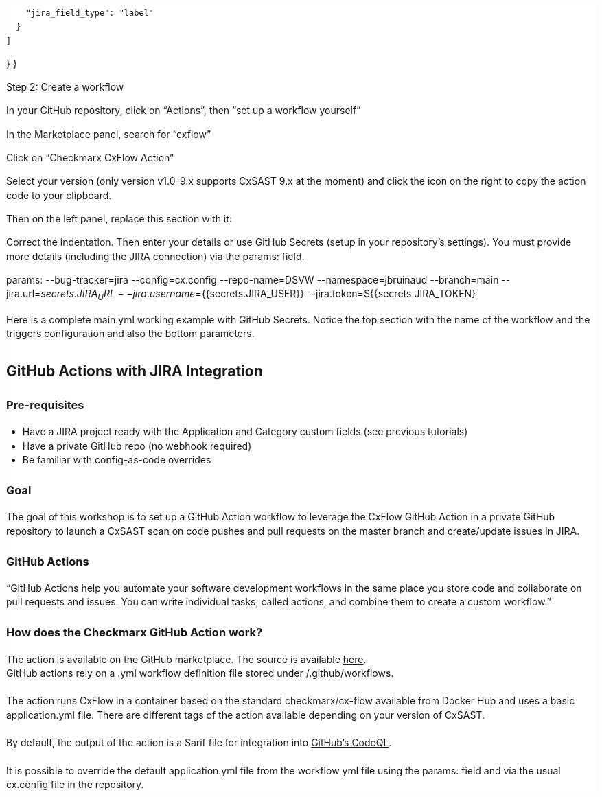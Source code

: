 		"jira_field_type": "label"
	  }
	]
  }
}

Step 2: Create a workflow

In your GitHub repository, click on “Actions”, then “set up a workflow yourself”

In the Marketplace panel, search for “cxflow”

Click on “Checkmarx CxFlow Action”

Select your version (only version v1.0-9.x supports CxSAST 9.x at the moment) and click the icon on the right to copy the action code to your clipboard.

Then on the left panel, replace this section with it:

Correct the indentation. Then enter your details or use GitHub Secrets (setup in your repository’s settings). You must provide more details (including the JIRA connection) via the params: field.

params: --bug-tracker=jira --config=cx.config --repo-name=DSVW --namespace=jbruinaud --branch=main --jira.url=${{secrets.JIRA_URL}} --jira.username=${{secrets.JIRA_USER}} --jira.token=${{secrets.JIRA_TOKEN}

Here is a complete main.yml working example with GitHub Secrets. Notice the top section with the name of the workflow and the triggers configuration and also the bottom parameters.

## <a name="actions">GitHub Actions with JIRA Integration</a>
### Pre-requisites
* Have a JIRA project ready with the Application and Category custom fields (see previous tutorials)
* Have a private GitHub repo (no webhook required)
* Be familiar with config-as-code overrides

### Goal
The goal of this workshop is to set up a GitHub Action workflow to leverage the CxFlow GitHub Action in a private GitHub repository to launch a CxSAST scan on code pushes and pull requests on the master branch and create/update issues in JIRA.

### GitHub Actions
“GitHub Actions help you automate your software development workflows in the same place you store code and collaborate on pull requests and issues. You can write individual tasks, called actions, and combine them to create a custom workflow.”

### How does the Checkmarx GitHub Action work?
The action is available on the GitHub marketplace. The source is available [here](https://github.com/checkmarx-ts/checkmarx-cxflow-github-action).
<br>GitHub actions rely on a .yml workflow definition file stored under /.github/workflows.<br>
<br>The action runs CxFlow in a container based on the standard checkmarx/cx-flow available from Docker Hub and uses a basic application.yml file. There are different tags of the action available depending on your version of CxSAST.<br>
<br>By default, the output of the action is a Sarif file for integration into [GitHub’s CodeQL](https://github.com/marketplace/actions/checkmarx-cxflow-action).<br>
<br>It is possible to override the default application.yml file from the workflow yml file using the params: field and via the usual cx.config file in the repository.<br>
